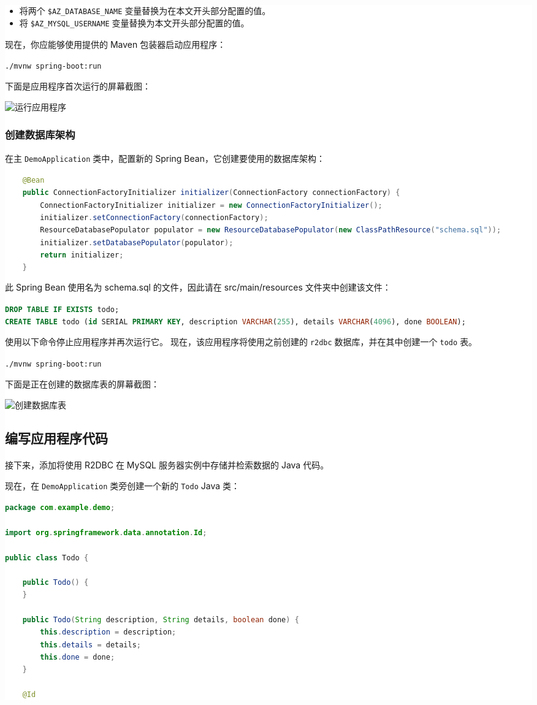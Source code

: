 - 将两个 `$AZ_DATABASE_NAME` 变量替换为在本文开头部分配置的值。
- 将 `$AZ_MYSQL_USERNAME` 变量替换为本文开头部分配置的值。

现在，你应能够使用提供的 Maven 包装器启动应用程序：

```bash
./mvnw spring-boot:run
```

下面是应用程序首次运行的屏幕截图：

![运行应用程序][R2DBC-MYSQL01]

### <a name="create-the-database-schema"></a>创建数据库架构

在主 `DemoApplication` 类中，配置新的 Spring Bean，它创建要使用的数据库架构：

```java
    @Bean
    public ConnectionFactoryInitializer initializer(ConnectionFactory connectionFactory) {
        ConnectionFactoryInitializer initializer = new ConnectionFactoryInitializer();
        initializer.setConnectionFactory(connectionFactory);
        ResourceDatabasePopulator populator = new ResourceDatabasePopulator(new ClassPathResource("schema.sql"));
        initializer.setDatabasePopulator(populator);
        return initializer;
    }
```

此 Spring Bean 使用名为 schema.sql  的文件，因此请在 src/main/resources  文件夹中创建该文件：

```sql
DROP TABLE IF EXISTS todo;
CREATE TABLE todo (id SERIAL PRIMARY KEY, description VARCHAR(255), details VARCHAR(4096), done BOOLEAN);
```

使用以下命令停止应用程序并再次运行它。 现在，该应用程序将使用之前创建的 `r2dbc` 数据库，并在其中创建一个 `todo` 表。

```bash
./mvnw spring-boot:run
```

下面是正在创建的数据库表的屏幕截图：

   ![创建数据库表][R2DBC-MYSQL02]

## <a name="code-the-application"></a>编写应用程序代码

接下来，添加将使用 R2DBC 在 MySQL 服务器实例中存储并检索数据的 Java 代码。

现在，在 `DemoApplication` 类旁创建一个新的 `Todo` Java 类：

```java
package com.example.demo;

import org.springframework.data.annotation.Id;

public class Todo {

    public Todo() {
    }

    public Todo(String description, String details, boolean done) {
        this.description = description;
        this.details = details;
        this.done = done;
    }

    @Id
```

[R2DBC-MYSQL01]: media/configure-spring-data-r2dbc-with-azure-mysql/create-mysql-01.png
[R2DBC-MYSQL02]: media/configure-spring-data-r2dbc-with-azure-mysql/create-mysql-02.png
[R2DBC-MYSQL03]: media/configure-spring-data-r2dbc-with-azure-mysql/create-mysql-03.png